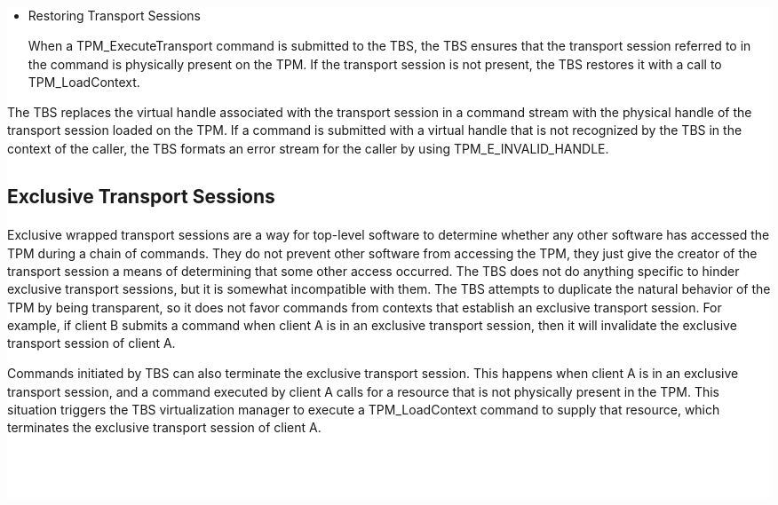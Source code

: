 -   Restoring Transport Sessions

    When a TPM\_ExecuteTransport command is submitted to the TBS, the TBS ensures that the transport session referred to in the command is physically present on the TPM. If the transport session is not present, the TBS restores it with a call to TPM\_LoadContext.

The TBS replaces the virtual handle associated with the transport session in a command stream with the physical handle of the transport session loaded on the TPM. If a command is submitted with a virtual handle that is not recognized by the TBS in the context of the caller, the TBS formats an error stream for the caller by using TPM\_E\_INVALID\_HANDLE.

## Exclusive Transport Sessions

Exclusive wrapped transport sessions are a way for top-level software to determine whether any other software has accessed the TPM during a chain of commands. They do not prevent other software from accessing the TPM, they just give the creator of the transport session a means of determining that some other access occurred. The TBS does not do anything specific to hinder exclusive transport sessions, but it is somewhat incompatible with them. The TBS attempts to duplicate the natural behavior of the TPM by being transparent, so it does not favor commands from contexts that establish an exclusive transport session. For example, if client B submits a command when client A is in an exclusive transport session, then it will invalidate the exclusive transport session of client A.

Commands initiated by TBS can also terminate the exclusive transport session. This happens when client A is in an exclusive transport session, and a command executed by client A calls for a resource that is not physically present in the TPM. This situation triggers the TBS virtualization manager to execute a TPM\_LoadContext command to supply that resource, which terminates the exclusive transport session of client A.

 

 




